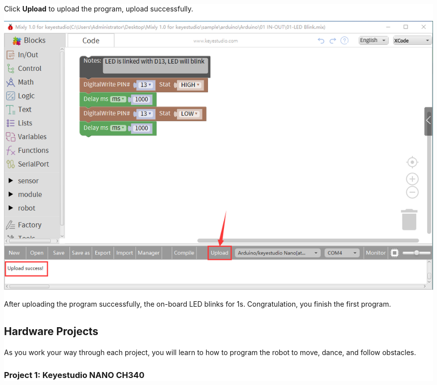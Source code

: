 Click **Upload** to upload the program, upload successfully.

![](media/de1bcbb3bea617c5010384705bde5f17.png)

After uploading the program successfully, the on-board LED blinks for 1s.
Congratulation, you finish the first program.

## Hardware Projects

As you work your way through each project, you will learn to how to program the
robot to move, dance, and follow obstacles.

### Project 1: Keyestudio NANO CH340
